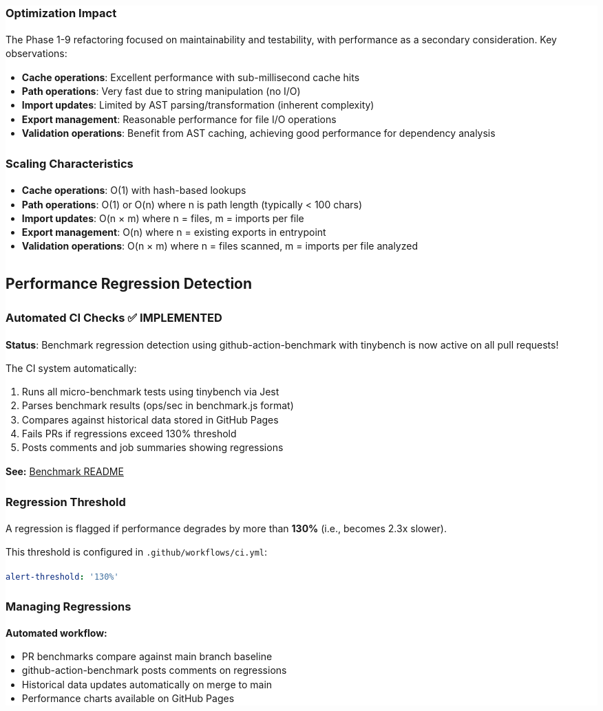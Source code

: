 ### Optimization Impact

The Phase 1-9 refactoring focused on maintainability and testability, with performance as a secondary consideration. Key observations:

- **Cache operations**: Excellent performance with sub-millisecond cache hits
- **Path operations**: Very fast due to string manipulation (no I/O)
- **Import updates**: Limited by AST parsing/transformation (inherent complexity)
- **Export management**: Reasonable performance for file I/O operations
- **Validation operations**: Benefit from AST caching, achieving good performance for dependency analysis

### Scaling Characteristics

- **Cache operations**: O(1) with hash-based lookups
- **Path operations**: O(1) or O(n) where n is path length (typically < 100 chars)
- **Import updates**: O(n × m) where n = files, m = imports per file
- **Export management**: O(n) where n = existing exports in entrypoint
- **Validation operations**: O(n × m) where n = files scanned, m = imports per file analyzed

## Performance Regression Detection

### Automated CI Checks ✅ IMPLEMENTED

**Status**: Benchmark regression detection using github-action-benchmark with tinybench is now active on all pull requests!

The CI system automatically:

1. Runs all micro-benchmark tests using tinybench via Jest
2. Parses benchmark results (ops/sec in benchmark.js format)
3. Compares against historical data stored in GitHub Pages
4. Fails PRs if regressions exceed 130% threshold
5. Posts comments and job summaries showing regressions

**See:** [Benchmark README](./README.md)

### Regression Threshold

A regression is flagged if performance degrades by more than **130%** (i.e., becomes 2.3x slower).

This threshold is configured in `.github/workflows/ci.yml`:

```yaml
alert-threshold: '130%'
```

### Managing Regressions

**Automated workflow:**

- PR benchmarks compare against main branch baseline
- github-action-benchmark posts comments on regressions
- Historical data updates automatically on merge to main
- Performance charts available on GitHub Pages
